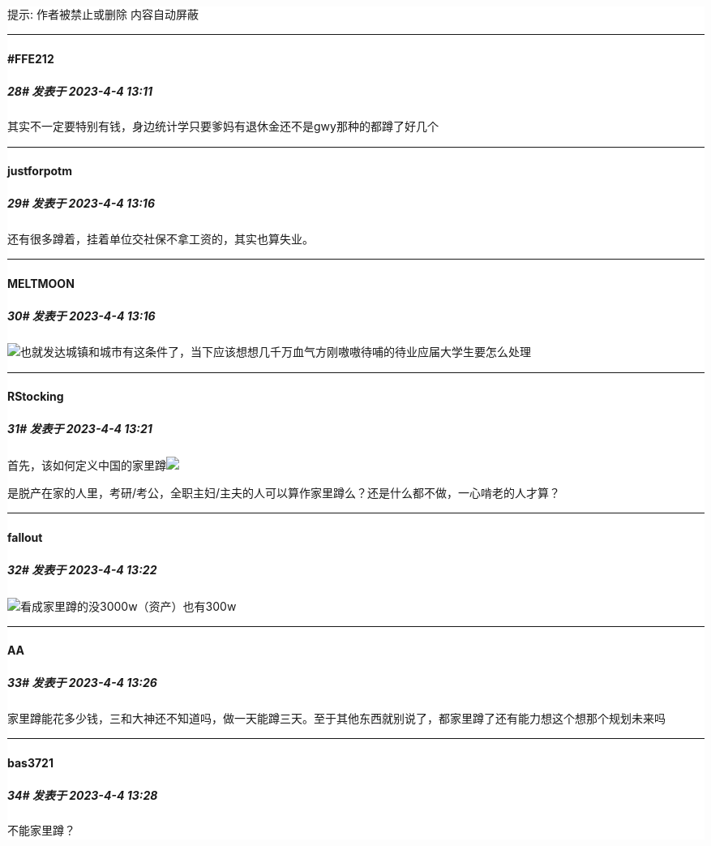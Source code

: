 提示: 作者被禁止或删除 内容自动屏蔽

*****

####  #FFE212  
##### 28#       发表于 2023-4-4 13:11

其实不一定要特别有钱，身边统计学只要爹妈有退休金还不是gwy那种的都蹲了好几个

*****

####  justforpotm  
##### 29#       发表于 2023-4-4 13:16

还有很多蹲着，挂着单位交社保不拿工资的，其实也算失业。

*****

####  MELTMOON  
##### 30#       发表于 2023-4-4 13:16

<img src="https://static.saraba1st.com/image/smiley/face2017/067.png" referrerpolicy="no-referrer">也就发达城镇和城市有这条件了，当下应该想想几千万血气方刚嗷嗷待哺的待业应届大学生要怎么处理


*****

####  RStocking  
##### 31#       发表于 2023-4-4 13:21

首先，该如何定义中国的家里蹲<img src="https://static.saraba1st.com/image/smiley/face2017/037.png" referrerpolicy="no-referrer">

是脱产在家的人里，考研/考公，全职主妇/主夫的人可以算作家里蹲么？还是什么都不做，一心啃老的人才算？

*****

####  fallout  
##### 32#       发表于 2023-4-4 13:22

<img src="https://static.saraba1st.com/image/smiley/face2017/091.png" referrerpolicy="no-referrer">看成家里蹲的没3000w（资产）也有300w

*****

####  АA  
##### 33#       发表于 2023-4-4 13:26

家里蹲能花多少钱，三和大神还不知道吗，做一天能蹲三天。至于其他东西就别说了，都家里蹲了还有能力想这个想那个规划未来吗

*****

####  bas3721  
##### 34#       发表于 2023-4-4 13:28

不能家里蹲？
